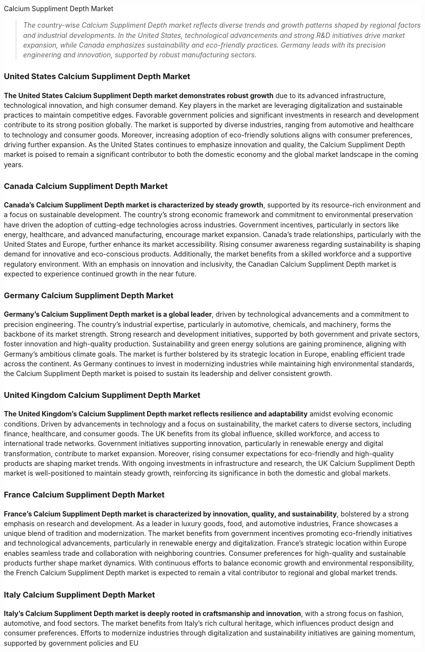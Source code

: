 Calcium Suppliment Depth Market<br /></span></h1><blockquote><p><em><span class="">The country-wise Calcium Suppliment Depth market reflects diverse trends and growth patterns shaped by regional factors and industrial developments. In the United States, technological advancements and strong R&amp;D initiatives drive market expansion, while Canada emphasizes sustainability and eco-friendly practices. Germany leads with its precision engineering and innovation, supported by robust manufacturing sectors.</span></em></p></blockquote><h3><strong>United States Calcium Suppliment Depth Market</strong></h3><p><strong>The United States Calcium Suppliment Depth market demonstrates robust growth</strong> due to its advanced infrastructure, technological innovation, and high consumer demand. Key players in the market are leveraging digitalization and sustainable practices to maintain competitive edges. Favorable government policies and significant investments in research and development contribute to its strong position globally. The market is supported by diverse industries, ranging from automotive and healthcare to technology and consumer goods. Moreover, increasing adoption of eco-friendly solutions aligns with consumer preferences, driving further expansion. As the United States continues to emphasize innovation and quality, the Calcium Suppliment Depth market is poised to remain a significant contributor to both the domestic economy and the global market landscape in the coming years.</p><h3><strong>Canada Calcium Suppliment Depth Market</strong></h3><p><strong>Canada&rsquo;s Calcium Suppliment Depth market is characterized by steady growth</strong>, supported by its resource-rich environment and a focus on sustainable development. The country&rsquo;s strong economic framework and commitment to environmental preservation have driven the adoption of cutting-edge technologies across industries. Government incentives, particularly in sectors like energy, healthcare, and advanced manufacturing, encourage market expansion. Canada&rsquo;s trade relationships, particularly with the United States and Europe, further enhance its market accessibility. Rising consumer awareness regarding sustainability is shaping demand for innovative and eco-conscious products. Additionally, the market benefits from a skilled workforce and a supportive regulatory environment. With an emphasis on innovation and inclusivity, the Canadian Calcium Suppliment Depth market is expected to experience continued growth in the near future.</p><h3><strong>Germany Calcium Suppliment Depth Market</strong></h3><p><strong>Germany&rsquo;s Calcium Suppliment Depth market is a global leader</strong>, driven by technological advancements and a commitment to precision engineering. The country&rsquo;s industrial expertise, particularly in automotive, chemicals, and machinery, forms the backbone of its market strength. Strong research and development initiatives, supported by both government and private sectors, foster innovation and high-quality production. Sustainability and green energy solutions are gaining prominence, aligning with Germany&rsquo;s ambitious climate goals. The market is further bolstered by its strategic location in Europe, enabling efficient trade across the continent. As Germany continues to invest in modernizing industries while maintaining high environmental standards, the Calcium Suppliment Depth market is poised to sustain its leadership and deliver consistent growth.</p><h3><strong>United Kingdom Calcium Suppliment Depth Market</strong></h3><p><strong>The United Kingdom&rsquo;s Calcium Suppliment Depth market reflects resilience and adaptability</strong> amidst evolving economic conditions. Driven by advancements in technology and a focus on sustainability, the market caters to diverse sectors, including finance, healthcare, and consumer goods. The UK benefits from its global influence, skilled workforce, and access to international trade networks. Government initiatives supporting innovation, particularly in renewable energy and digital transformation, contribute to market expansion. Moreover, rising consumer expectations for eco-friendly and high-quality products are shaping market trends. With ongoing investments in infrastructure and research, the UK Calcium Suppliment Depth market is well-positioned to maintain steady growth, reinforcing its significance in both the domestic and global markets.</p><h3><strong>France Calcium Suppliment Depth Market</strong></h3><p><strong>France&rsquo;s Calcium Suppliment Depth market is characterized by innovation, quality, and sustainability</strong>, bolstered by a strong emphasis on research and development. As a leader in luxury goods, food, and automotive industries, France showcases a unique blend of tradition and modernization. The market benefits from government incentives promoting eco-friendly initiatives and technological advancements, particularly in renewable energy and digitalization. France&rsquo;s strategic location within Europe enables seamless trade and collaboration with neighboring countries. Consumer preferences for high-quality and sustainable products further shape market dynamics. With continuous efforts to balance economic growth and environmental responsibility, the French Calcium Suppliment Depth market is expected to remain a vital contributor to regional and global market trends.</p><h3><strong>Italy Calcium Suppliment Depth Market</strong></h3><p><strong>Italy&rsquo;s Calcium Suppliment Depth market is deeply rooted in craftsmanship and innovation</strong>, with a strong focus on fashion, automotive, and food sectors. The market benefits from Italy&rsquo;s rich cultural heritage, which influences product design and consumer preferences. Efforts to modernize industries through digitalization and sustainability initiatives are gaining momentum, supported by government policies and EU